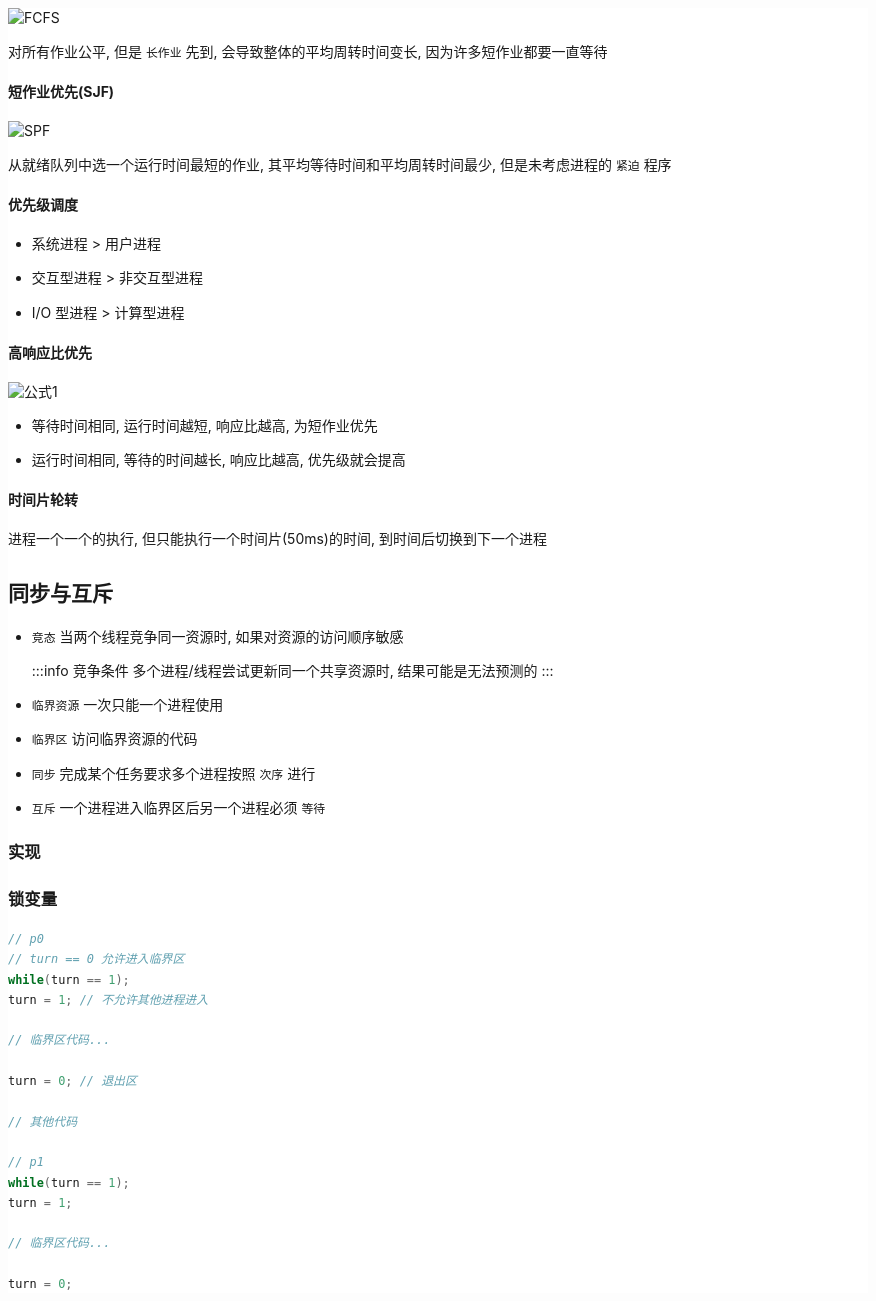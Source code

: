![FCFS](./assets/process/FCFS.png)

对所有作业公平, 但是 `长作业` 先到, 会导致整体的平均周转时间变长, 因为许多短作业都要一直等待

#### 短作业优先(SJF)

![SPF](./assets/process/SPF.png)

从就绪队列中选一个运行时间最短的作业, 其平均等待时间和平均周转时间最少, 但是未考虑进程的 `紧迫` 程序

#### 优先级调度

- 系统进程 > 用户进程

- 交互型进程 > 非交互型进程

- I/O 型进程 > 计算型进程

#### 高响应比优先

![公式1](./assets/process/Formulas_1.png)

- 等待时间相同, 运行时间越短, 响应比越高, 为短作业优先

- 运行时间相同, 等待的时间越长, 响应比越高, 优先级就会提高

#### 时间片轮转

进程一个一个的执行, 但只能执行一个时间片(50ms)的时间, 到时间后切换到下一个进程

## 同步与互斥

- `竞态` 当两个线程竞争同一资源时, 如果对资源的访问顺序敏感

  :::info 竞争条件
  多个进程/线程尝试更新同一个共享资源时, 结果可能是无法预测的
  :::

- `临界资源` 一次只能一个进程使用

- `临界区` 访问临界资源的代码

- `同步` 完成某个任务要求多个进程按照 `次序` 进行

- `互斥` 一个进程进入临界区后另一个进程必须 `等待`

### 实现

### 锁变量

```c
// p0
// turn == 0 允许进入临界区
while(turn == 1);
turn = 1; // 不允许其他进程进入

// 临界区代码...

turn = 0; // 退出区

// 其他代码

// p1
while(turn == 1);
turn = 1;

// 临界区代码...

turn = 0;
```
